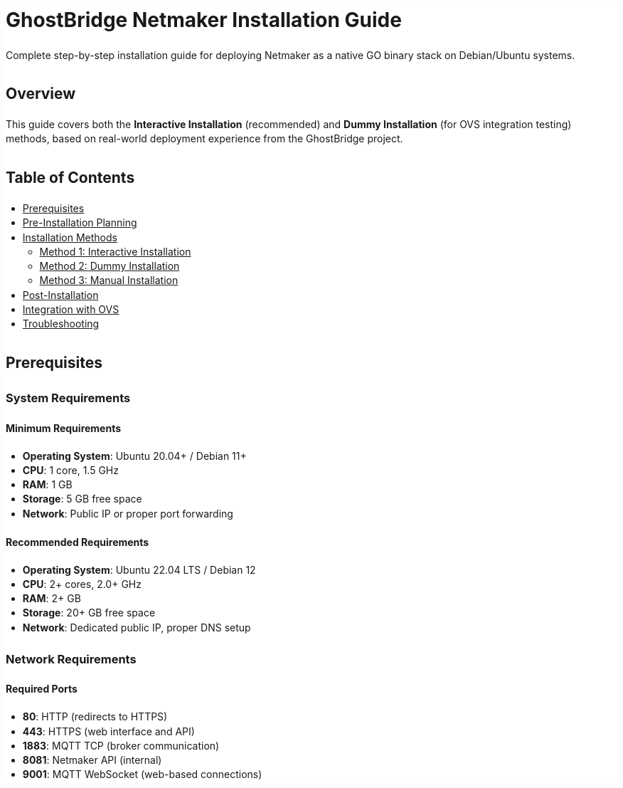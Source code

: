 # GhostBridge Netmaker Installation Guide

Complete step-by-step installation guide for deploying Netmaker as a native GO binary stack on Debian/Ubuntu systems.

## Overview

This guide covers both the **Interactive Installation** (recommended) and **Dummy Installation** (for OVS integration testing) methods, based on real-world deployment experience from the GhostBridge project.

## Table of Contents

- [Prerequisites](#prerequisites)
- [Pre-Installation Planning](#pre-installation-planning)
- [Installation Methods](#installation-methods)
  - [Method 1: Interactive Installation](#method-1-interactive-installation-recommended)
  - [Method 2: Dummy Installation](#method-2-dummy-installation-for-ovs-testing)
  - [Method 3: Manual Installation](#method-3-manual-installation)
- [Post-Installation](#post-installation)
- [Integration with OVS](#integration-with-ovs)
- [Troubleshooting](#troubleshooting)

## Prerequisites

### System Requirements

#### Minimum Requirements
- **Operating System**: Ubuntu 20.04+ / Debian 11+
- **CPU**: 1 core, 1.5 GHz
- **RAM**: 1 GB
- **Storage**: 5 GB free space
- **Network**: Public IP or proper port forwarding

#### Recommended Requirements
- **Operating System**: Ubuntu 22.04 LTS / Debian 12
- **CPU**: 2+ cores, 2.0+ GHz
- **RAM**: 2+ GB
- **Storage**: 20+ GB free space
- **Network**: Dedicated public IP, proper DNS setup

### Network Requirements

#### Required Ports
- **80**: HTTP (redirects to HTTPS)
- **443**: HTTPS (web interface and API)
- **1883**: MQTT TCP (broker communication)
- **8081**: Netmaker API (internal)
- **9001**: MQTT WebSocket (web-based connections)
